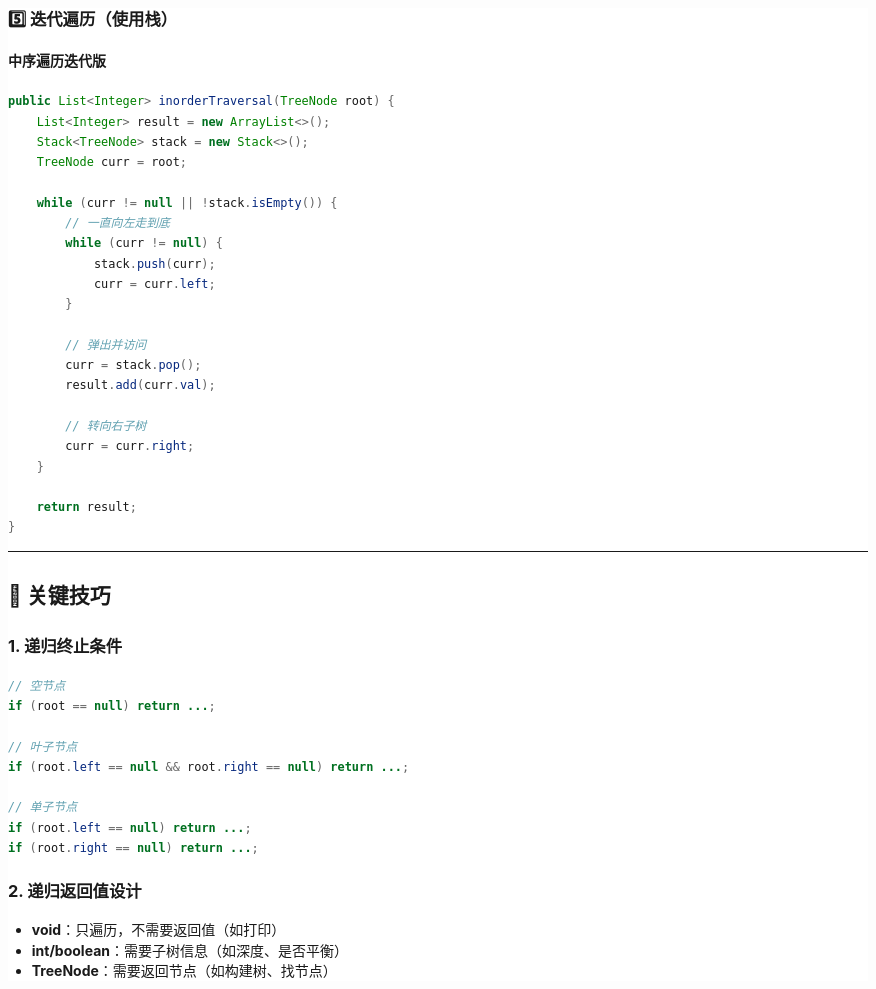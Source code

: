 
### 5️⃣ 迭代遍历（使用栈）

#### 中序遍历迭代版

```java
public List<Integer> inorderTraversal(TreeNode root) {
    List<Integer> result = new ArrayList<>();
    Stack<TreeNode> stack = new Stack<>();
    TreeNode curr = root;
    
    while (curr != null || !stack.isEmpty()) {
        // 一直向左走到底
        while (curr != null) {
            stack.push(curr);
            curr = curr.left;
        }
        
        // 弹出并访问
        curr = stack.pop();
        result.add(curr.val);
        
        // 转向右子树
        curr = curr.right;
    }
    
    return result;
}
```

---

## 🔑 关键技巧

### 1. 递归终止条件

```java
// 空节点
if (root == null) return ...;

// 叶子节点
if (root.left == null && root.right == null) return ...;

// 单子节点
if (root.left == null) return ...;
if (root.right == null) return ...;
```

### 2. 递归返回值设计

- **void**：只遍历，不需要返回值（如打印）
- **int/boolean**：需要子树信息（如深度、是否平衡）
- **TreeNode**：需要返回节点（如构建树、找节点）
